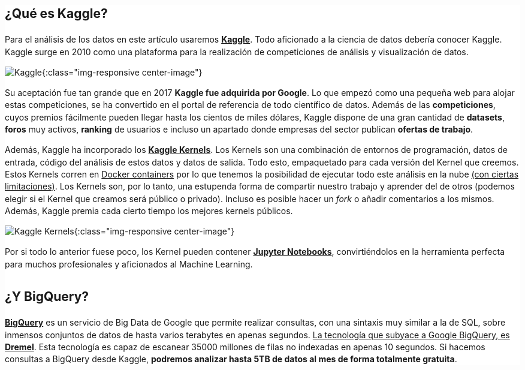 ## ¿Qué es Kaggle?
Para el análisis de los datos en este artículo usaremos
[**Kaggle**](https://www.kaggle.com/). Todo aficionado a la ciencia de
datos debería conocer Kaggle. Kaggle surge en 2010 como una plataforma
para la realización de competiciones de análisis y visualización de
datos.

![Kaggle](../../assets/images/posts/kaggle.png){:class="img-responsive center-image"}

Su aceptación fue tan grande que en 2017 **Kaggle fue adquirida por
Google**. Lo que empezó como una pequeña web para alojar estas
competiciones, se ha convertido en el portal de referencia de todo
científico de datos. Además de las **competiciones**, cuyos premios
fácilmente pueden llegar hasta los cientos de miles dólares, Kaggle
dispone de una gran cantidad de **datasets**, **foros** muy activos,
**ranking** de usuarios e incluso un apartado donde empresas del
sector publican **ofertas de trabajo**.


Además, Kaggle ha incorporado los [**Kaggle
Kernels**](http://blog.kaggle.com/2016/07/08/kaggle-kernel-a-new-name-for-scripts/). Los
Kernels son una combinación de entornos de programación, datos de
entrada, código del análisis de estos datos y datos de salida. Todo
esto, empaquetado para cada versión del Kernel que creemos. Estos
Kernels corren en [Docker
containers](https://registry.hub.docker.com/repos/kaggle/) por lo que
tenemos la posibilidad de ejecutar todo este análisis en la nube [(con
ciertas limitaciones)](https://www.kaggle.com/wiki/Scripts). Los
Kernels son, por lo tanto, una estupenda forma de compartir nuestro
trabajo y aprender del de otros (podemos elegir si el Kernel que
creamos será público o privado). Incluso es posible hacer un *fork* o
añadir comentarios a los mismos. Además, Kaggle premia cada cierto
tiempo los mejores kernels públicos.

![Kaggle Kernels](../../assets/images/posts/kernels.jpg){:class="img-responsive center-image"}


Por si todo lo anterior fuese poco, los Kernel pueden contener
[**Jupyter
Notebooks**](http://jupyter-notebook-beginner-guide.readthedocs.io/en/latest/what_is_jupyter.html),
convirtiéndolos en la herramienta perfecta para muchos profesionales y
aficionados al Machine Learning.

## ¿Y BigQuery?
[**BigQuery**](https://cloud.google.com/bigquery/) es un servicio de
Big Data de Google que permite realizar consultas, con una sintaxis
muy similar a la de SQL, sobre inmensos conjuntos de datos de hasta
varios terabytes en apenas segundos. [La tecnología que subyace a
Google BigQuery, es
**Dremel**](https://cloud.google.com/files/BigQueryTechnicalWP.pdf). Esta
tecnología es capaz de escanear 35000 millones de filas no indexadas
en apenas 10 segundos. Si hacemos consultas a BigQuery desde Kaggle,
**podremos analizar hasta 5TB de datos al mes de forma totalmente
gratuita**.
